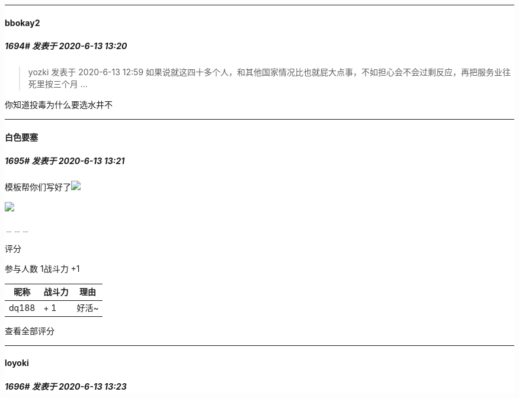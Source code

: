 





-----

####  bbokay2  
##### 1694#       发表于 2020-6-13 13:20



<blockquote>yozki 发表于 2020-6-13 12:59
如果说就这四十多个人，和其他国家情况比也就屁大点事，不如担心会不会过剩反应，再把服务业往死里按三个月 ...</blockquote>
你知道投毒为什么要选水井不







-----

####  白色要塞  
##### 1695#       发表于 2020-6-13 13:21




模板帮你们写好了<img src="https://static.saraba1st.com/image/smiley/face2017/037.png" referrerpolicy="no-referrer">

<img src="https://p.sda1.dev/0/417deeb2f31a8d81d9585c015a1085db/-24fb7251d2876320.jpg" referrerpolicy="no-referrer">



﹍﹍﹍

评分





 参与人数 1战斗力 +1

|昵称|战斗力|理由|
|----|---|---|
| dq188| + 1|好活~|



查看全部评分






-----

####  loyoki  
##### 1696#       发表于 2020-6-13 13:23


